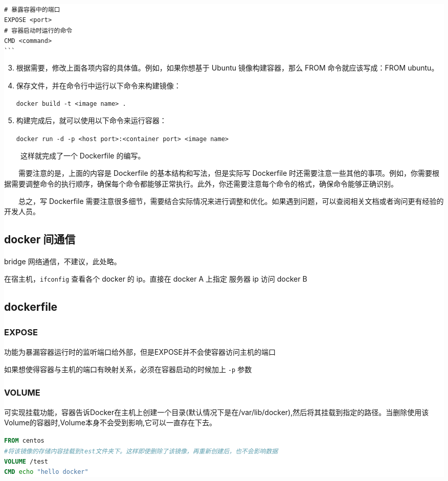    # 暴露容器中的端口
    EXPOSE <port>
    # 容器启动时运行的命令
    CMD <command>
    ```

3. 根据需要，修改上面各项内容的具体值。例如，如果你想基于 Ubuntu 镜像构建容器，那么 FROM 命令就应该写成：FROM ubuntu。

4. 保存文件，并在命令行中运行以下命令来构建镜像：

    ```shell
    docker build -t <image name> .
    ```

5. 构建完成后，就可以使用以下命令来运行容器：

    ```shell
    docker run -d -p <host port>:<container port> <image name>
    ```
　　
这样就完成了一个 Dockerfile 的编写。

　　需要注意的是，上面的内容是 Dockerfile 的基本结构和写法，但是实际写 Dockerfile 时还需要注意一些其他的事项。例如，你需要根据需要调整命令的执行顺序，确保每个命令都能够正常执行。此外，你还需要注意每个命令的格式，确保命令能够正确识别。

　　总之，写 Dockerfile 需要注意很多细节，需要结合实际情况来进行调整和优化。如果遇到问题，可以查阅相关文档或者询问更有经验的开发人员。

## docker 间通信

bridge 网络通信，不建议，此处略。

在宿主机，`ifconfig` 查看各个 docker 的 ip。直接在 docker A 上指定 服务器 ip 访问 docker B

## dockerfile

### EXPOSE

功能为暴漏容器运行时的监听端口给外部，但是EXPOSE并不会使容器访问主机的端口

如果想使得容器与主机的端口有映射关系，必须在容器启动的时候加上 `-p` 参数

### VOLUME

可实现挂载功能，容器告诉Docker在主机上创建一个目录(默认情况下是在/var/lib/docker),然后将其挂载到指定的路径。当删除使用该Volume的容器时,Volume本身不会受到影响,它可以一直存在下去。

```dockerfile
FROM centos
#将该镜像的存储内容挂载到test文件夹下。这样即使删除了该镜像，再重新创建后，也不会影响数据
VOLUME /test  
CMD echo "hello docker"
```
